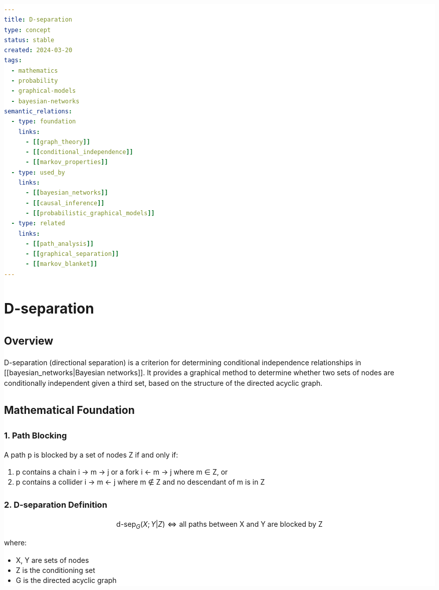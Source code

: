 ```yaml
---
title: D-separation
type: concept
status: stable
created: 2024-03-20
tags:
  - mathematics
  - probability
  - graphical-models
  - bayesian-networks
semantic_relations:
  - type: foundation
    links: 
      - [[graph_theory]]
      - [[conditional_independence]]
      - [[markov_properties]]
  - type: used_by
    links:
      - [[bayesian_networks]]
      - [[causal_inference]]
      - [[probabilistic_graphical_models]]
  - type: related
    links:
      - [[path_analysis]]
      - [[graphical_separation]]
      - [[markov_blanket]]
---
```


# D-separation

## Overview

D-separation (directional separation) is a criterion for determining conditional independence relationships in [[bayesian_networks|Bayesian networks]]. It provides a graphical method to determine whether two sets of nodes are conditionally independent given a third set, based on the structure of the directed acyclic graph.

## Mathematical Foundation

### 1. Path Blocking
A path p is blocked by a set of nodes Z if and only if:
1. p contains a chain i → m → j or a fork i ← m → j where m ∈ Z, or
2. p contains a collider i → m ← j where m ∉ Z and no descendant of m is in Z

### 2. D-separation Definition
```math
\text{d-sep}_G(X;Y|Z) \iff \text{all paths between X and Y are blocked by Z}
```
where:
- X, Y are sets of nodes
- Z is the conditioning set
- G is the directed acyclic graph
